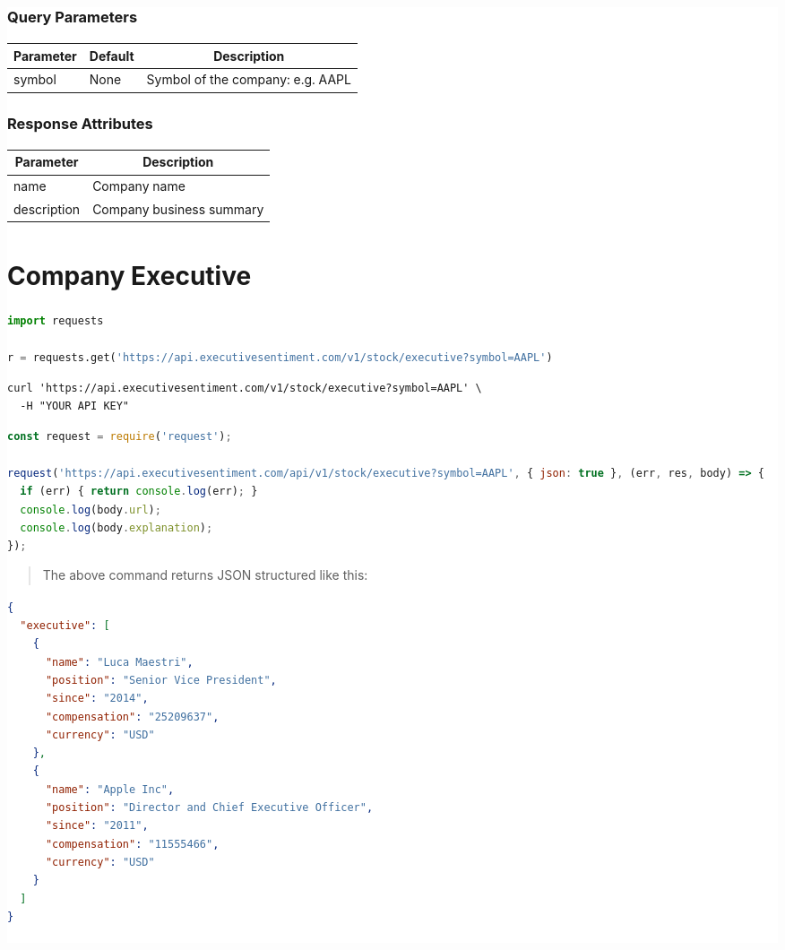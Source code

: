 ### Query Parameters

Parameter | Default | Description
--------- | ------- | -----------
symbol | None | Symbol of the company: e.g. AAPL

### Response Attributes

Parameter | Description
--------- | -----------
name | Company name
description | Company business summary

# Company Executive

```python
import requests

r = requests.get('https://api.executivesentiment.com/v1/stock/executive?symbol=AAPL')
```

```shell
curl 'https://api.executivesentiment.com/v1/stock/executive?symbol=AAPL' \
  -H "YOUR API KEY"
```

```javascript
const request = require('request');

request('https://api.executivesentiment.com/api/v1/stock/executive?symbol=AAPL', { json: true }, (err, res, body) => {
  if (err) { return console.log(err); }
  console.log(body.url);
  console.log(body.explanation);
});
```

> The above command returns JSON structured like this:

```json
{
  "executive": [
    {
      "name": "Luca Maestri",
      "position": "Senior Vice President",
      "since": "2014",
      "compensation": "25209637",
      "currency": "USD"
    },
    {
      "name": "Apple Inc",
      "position": "Director and Chief Executive Officer",
      "since": "2011",
      "compensation": "11555466",
      "currency": "USD"
    }
  ]
}
  

```
